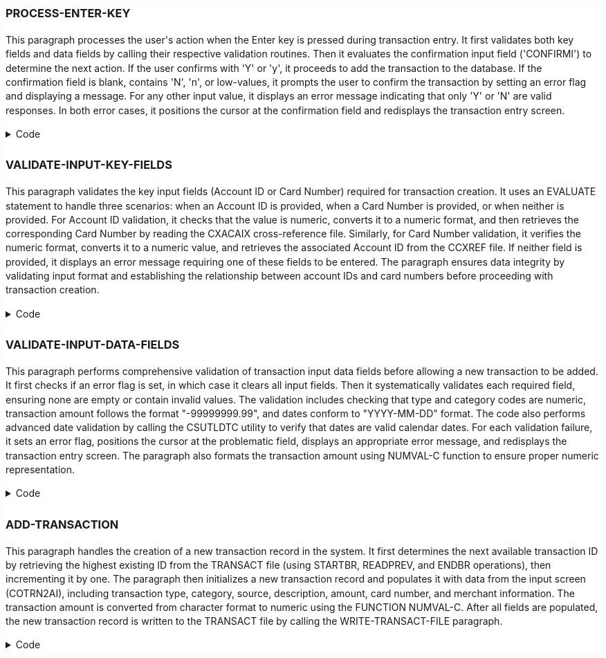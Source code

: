
### PROCESS-ENTER-KEY
This paragraph processes the user's action when the Enter key is pressed during transaction entry. It first validates both key fields and data fields by calling their respective validation routines. Then it evaluates the confirmation input field ('CONFIRMI') to determine the next action. If the user confirms with 'Y' or 'y', it proceeds to add the transaction to the database. If the confirmation field is blank, contains 'N', 'n', or low-values, it prompts the user to confirm the transaction by setting an error flag and displaying a message. For any other input value, it displays an error message indicating that only 'Y' or 'N' are valid responses. In both error cases, it positions the cursor at the confirmation field and redisplays the transaction entry screen.
<details><summary>Code</summary></details>


### VALIDATE-INPUT-KEY-FIELDS
This paragraph validates the key input fields (Account ID or Card Number) required for transaction creation. It uses an EVALUATE statement to handle three scenarios: when an Account ID is provided, when a Card Number is provided, or when neither is provided. For Account ID validation, it checks that the value is numeric, converts it to a numeric format, and then retrieves the corresponding Card Number by reading the CXACAIX cross-reference file. Similarly, for Card Number validation, it verifies the numeric format, converts it to a numeric value, and retrieves the associated Account ID from the CCXREF file. If neither field is provided, it displays an error message requiring one of these fields to be entered. The paragraph ensures data integrity by validating input format and establishing the relationship between account IDs and card numbers before proceeding with transaction creation.
<details><summary>Code</summary></details>


### VALIDATE-INPUT-DATA-FIELDS
This paragraph performs comprehensive validation of transaction input data fields before allowing a new transaction to be added. It first checks if an error flag is set, in which case it clears all input fields. Then it systematically validates each required field, ensuring none are empty or contain invalid values. The validation includes checking that type and category codes are numeric, transaction amount follows the format "-99999999.99", and dates conform to "YYYY-MM-DD" format. The code also performs advanced date validation by calling the CSUTLDTC utility to verify that dates are valid calendar dates. For each validation failure, it sets an error flag, positions the cursor at the problematic field, displays an appropriate error message, and redisplays the transaction entry screen. The paragraph also formats the transaction amount using NUMVAL-C function to ensure proper numeric representation.
<details><summary>Code</summary></details>


### ADD-TRANSACTION
This paragraph handles the creation of a new transaction record in the system. It first determines the next available transaction ID by retrieving the highest existing ID from the TRANSACT file (using STARTBR, READPREV, and ENDBR operations), then incrementing it by one. The paragraph then initializes a new transaction record and populates it with data from the input screen (COTRN2AI), including transaction type, category, source, description, amount, card number, and merchant information. The transaction amount is converted from character format to numeric using the FUNCTION NUMVAL-C. After all fields are populated, the new transaction record is written to the TRANSACT file by calling the WRITE-TRANSACT-FILE paragraph.
<details><summary>Code</summary></details>

